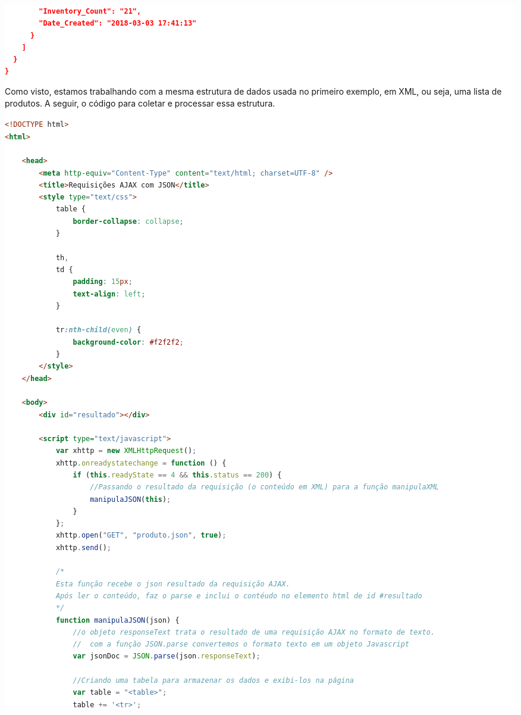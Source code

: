 ```json 
        "Inventory_Count": "21",
        "Date_Created": "2018-03-03 17:41:13"
      }
    ]
  }
}
```

Como visto, estamos trabalhando com a mesma estrutura de dados usada no primeiro exemplo, em XML, ou seja, uma lista de produtos. A seguir, o código para coletar e processar essa estrutura. 

```html 
<!DOCTYPE html>
<html>

    <head>
        <meta http-equiv="Content-Type" content="text/html; charset=UTF-8" />
        <title>Requisições AJAX com JSON</title>
        <style type="text/css">
            table {
                border-collapse: collapse;
            }

            th,
            td {
                padding: 15px;
                text-align: left;
            }

            tr:nth-child(even) {
                background-color: #f2f2f2;
            }
        </style>
    </head>

    <body>
        <div id="resultado"></div>

        <script type="text/javascript">
            var xhttp = new XMLHttpRequest();
            xhttp.onreadystatechange = function () {
                if (this.readyState == 4 && this.status == 200) {
                    //Passando o resultado da requisição (o conteúdo em XML) para a função manipulaXML 
                    manipulaJSON(this);
                }
            };
            xhttp.open("GET", "produto.json", true);
            xhttp.send();

            /* 
            Esta função recebe o json resultado da requisição AJAX. 
            Após ler o conteúdo, faz o parse e inclui o contéudo no elemento html de id #resultado 
            */
            function manipulaJSON(json) {
                //o objeto responseText trata o resultado de uma requisição AJAX no formato de texto. 
                //  com a função JSON.parse convertemos o formato texto em um objeto Javascript 
                var jsonDoc = JSON.parse(json.responseText);

                //Criando uma tabela para armazenar os dados e exibi-los na página 
                var table = "<table>";
                table += '<tr>';
```